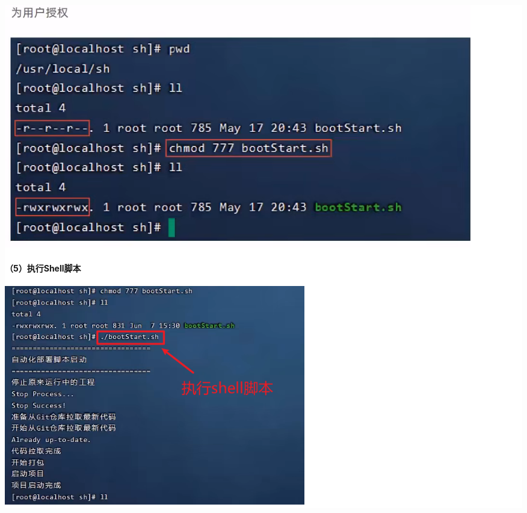 <img src="./Linux-Learning-Local.assets/image-20240904151600417.png" alt="image-20240904151600417" style="zoom:80%;" />

#### （5）执行Shell脚本

<img src="./Linux-Learning-Local.assets/image-20240904151754547.png" alt="image-20240904151754547" style="zoom:80%;" />
